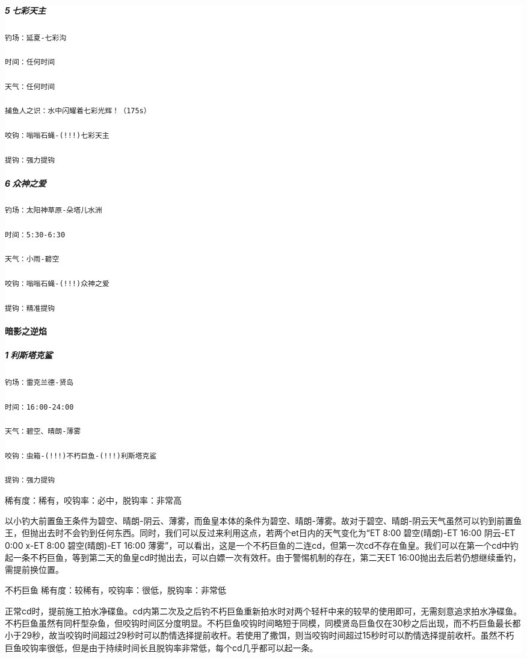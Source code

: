 ##### 5 七彩天主

```
钓场：延夏-七彩沟

时间：任何时间

天气：任何时间

捕鱼人之识：水中闪耀着七彩光辉！（175s）

咬钩：嗡嗡石蝇-(!!!)七彩天主

提钩：强力提钩
```

##### 6 众神之爱

```
钓场：太阳神草原-朵塔儿水洲

时间：5:30-6:30

天气：小雨-碧空

咬钩：嗡嗡石蝇-(!!!)众神之爱

提钩：精准提钩
```

#### 暗影之逆焰

##### 1 利斯塔克鲨

```
钓场：雷克兰德-贤岛

时间：16:00-24:00

天气：碧空、晴朗-薄雾

咬钩：虫箱-(!!!)不朽巨鱼-(!!!)利斯塔克鲨

提钩：强力提钩
```

稀有度：稀有，咬钩率：必中，脱钩率：非常高

以小钓大前置鱼王条件为碧空、晴朗-阴云、薄雾，而鱼皇本体的条件为碧空、晴朗-薄雾。故对于碧空、晴朗-阴云天气虽然可以钓到前置鱼王，但抛出去时不会钓到任何东西。同时，我们可以反过来利用这点，若两个et日内的天气变化为“ET 8:00 碧空(晴朗)-ET 16:00 阴云-ET 0:00 x-ET 8:00 碧空(晴朗)-ET 16:00 薄雾”，可以看出，这是一个不朽巨鱼的二连cd，但第一次cd不存在鱼皇。我们可以在第一个cd中钓起一条不朽巨鱼，等到第二天的鱼皇cd时抛出去，可以白嫖一次有效杆。由于警惕机制的存在，第二天ET 16:00抛出去后若仍想继续垂钓，需提前换位置。

不朽巨鱼   稀有度：较稀有，咬钩率：很低，脱钩率：非常低

正常cd时，提前施工拍水净碟鱼。cd内第二次及之后钓不朽巨鱼重新拍水时对两个轻杆中来的较早的使用即可，无需刻意追求拍水净碟鱼。不朽巨鱼虽然有同杆型杂鱼，但咬钩时间区分度明显。不朽巨鱼咬钩时间略短于同模，同模贤岛巨鱼仅在30秒之后出现，而不朽巨鱼最长都小于29秒，故当咬钩时间超过29秒时可以酌情选择提前收杆。若使用了撒饵，则当咬钩时间超过15秒时可以酌情选择提前收杆。虽然不朽巨鱼咬钩率很低，但是由于持续时间长且脱钩率非常低，每个cd几乎都可以起一条。
